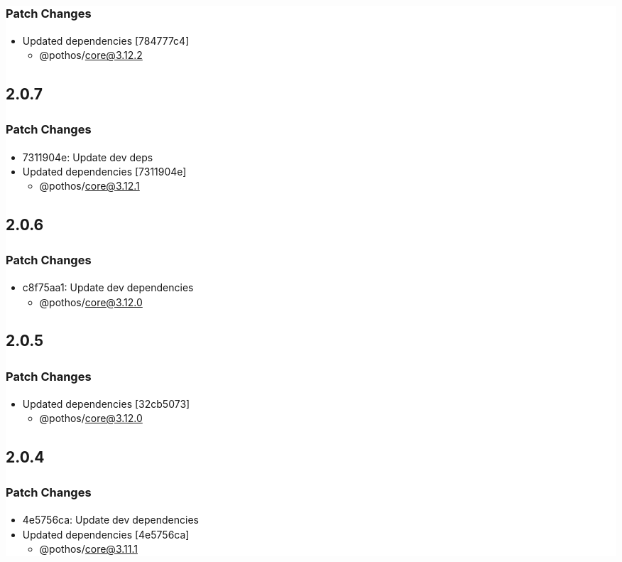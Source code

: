 ### Patch Changes

- Updated dependencies [784777c4]
  - @pothos/core@3.12.2

## 2.0.7

### Patch Changes

- 7311904e: Update dev deps
- Updated dependencies [7311904e]
  - @pothos/core@3.12.1

## 2.0.6

### Patch Changes

- c8f75aa1: Update dev dependencies
  - @pothos/core@3.12.0

## 2.0.5

### Patch Changes

- Updated dependencies [32cb5073]
  - @pothos/core@3.12.0

## 2.0.4

### Patch Changes

- 4e5756ca: Update dev dependencies
- Updated dependencies [4e5756ca]
  - @pothos/core@3.11.1
